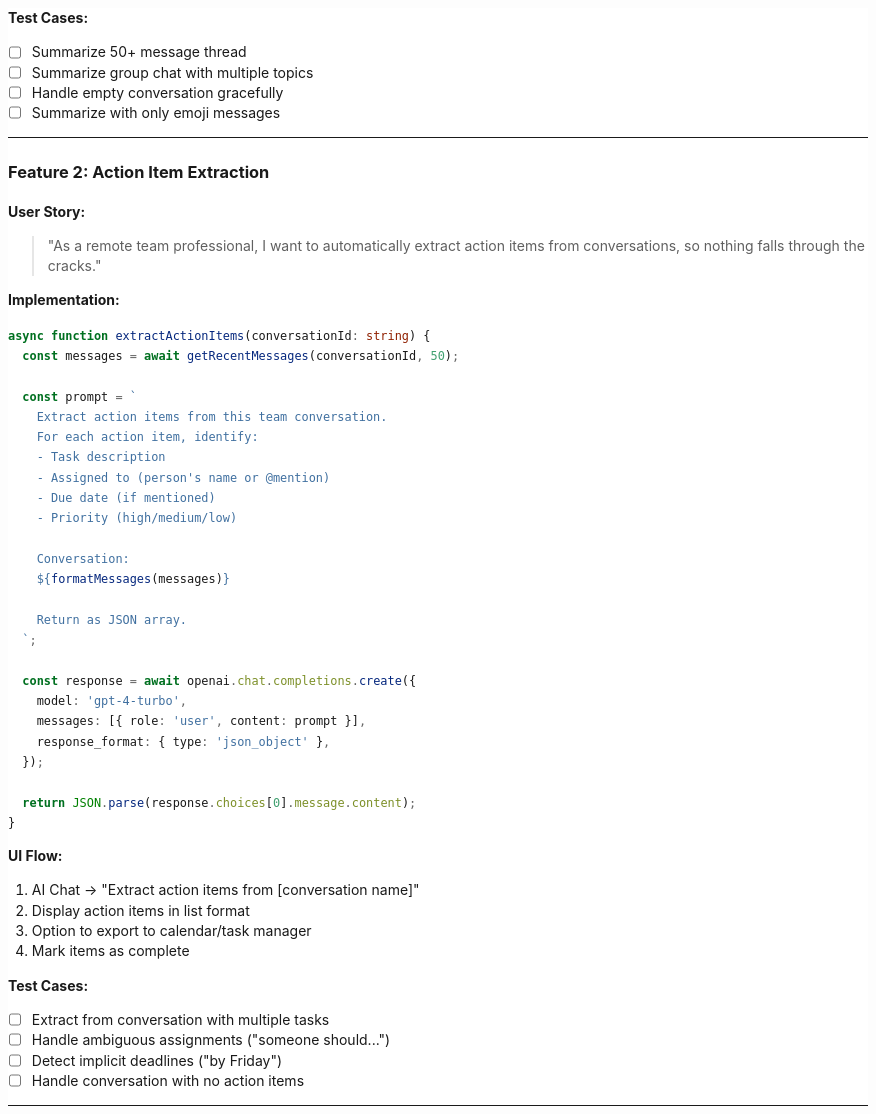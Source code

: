 **Test Cases:**

- [ ] Summarize 50+ message thread
- [ ] Summarize group chat with multiple topics
- [ ] Handle empty conversation gracefully
- [ ] Summarize with only emoji messages

---

### Feature 2: Action Item Extraction

**User Story:**
> "As a remote team professional, I want to automatically extract action items from conversations, so nothing falls through the cracks."

**Implementation:**

```typescript
async function extractActionItems(conversationId: string) {
  const messages = await getRecentMessages(conversationId, 50);
  
  const prompt = `
    Extract action items from this team conversation.
    For each action item, identify:
    - Task description
    - Assigned to (person's name or @mention)
    - Due date (if mentioned)
    - Priority (high/medium/low)
    
    Conversation:
    ${formatMessages(messages)}
    
    Return as JSON array.
  `;
  
  const response = await openai.chat.completions.create({
    model: 'gpt-4-turbo',
    messages: [{ role: 'user', content: prompt }],
    response_format: { type: 'json_object' },
  });
  
  return JSON.parse(response.choices[0].message.content);
}
```

**UI Flow:**

1. AI Chat → "Extract action items from [conversation name]"
2. Display action items in list format
3. Option to export to calendar/task manager
4. Mark items as complete

**Test Cases:**

- [ ] Extract from conversation with multiple tasks
- [ ] Handle ambiguous assignments ("someone should...")
- [ ] Detect implicit deadlines ("by Friday")
- [ ] Handle conversation with no action items

---